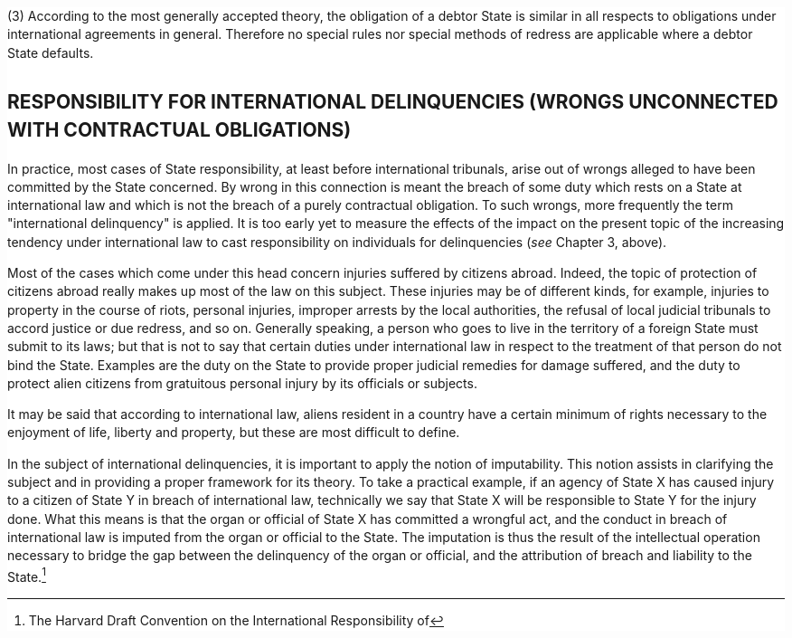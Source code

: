 (3) According to the most generally accepted theory, the
obligation of a debtor State is similar in all respects to
obligations under international agreements in general. Therefore
no special rules nor special methods of redress are
applicable where a debtor State defaults.

## RESPONSIBILITY FOR INTERNATIONAL DELINQUENCIES (WRONGS UNCONNECTED WITH CONTRACTUAL OBLIGATIONS)

In practice, most cases of State responsibility, at least before
international tribunals, arise out of wrongs alleged to have
been committed by the State concerned. By wrong in this
connection is meant the breach of some duty which rests on
a State at international law and which is not the breach of a
purely contractual obligation. To such wrongs, more frequently
the term "international delinquency" is applied. It is
too early yet to measure the effects of the impact on the present
topic of the increasing tendency under international law to cast
responsibility on individuals for delinquencies (_see_ Chapter 3,
above).

Most of the cases which come under this head concern
injuries suffered by citizens abroad. Indeed, the topic of
protection of citizens abroad really makes up most of the
law on this subject. These injuries may be of different kinds,
for example, injuries to property in the course of riots, personal
injuries, improper arrests by the local authorities, the refusal
of local judicial tribunals to accord justice or due redress, and
so on. Generally speaking, a person who goes to live in the
territory of a foreign State must submit to its laws; but that is
not to say that certain duties under international law in respect
to the treatment of that person do not bind the State. Examples
are the duty on the State to provide proper judicial remedies
for damage suffered, and the duty to protect alien citizens from
gratuitous personal injury by its officials or subjects.

It may be said that according to international law, aliens
resident in a country have a certain minimum of rights necessary
to the enjoyment of life, liberty and property, but these are
most difficult to define.

In the subject of international delinquencies, it is important
to apply the notion of imputability. This notion assists in
clarifying the subject and in providing a proper framework for
its theory. To take a practical example, if an agency of
State X has caused injury to a citizen of State Y in breach of
international law, technically we say that State X will be
responsible to State Y for the injury done. What this means
is that the organ or official of State X has committed a wrongful
act, and the conduct in breach of international law is imputed
from the organ or official to the State. The imputation is thus
the result of the intellectual operation necessary to bridge the
gap between the delinquency of the organ or official, and the
attribution of breach and liability to the State.[^303/1]


[^293/1]: The subject of State responsibility has been under consideration for some
[^294/1]: At the 1962 session of the International Law Commission, some members
[^294/2]: _See_ pp. 192--203, _ante_.
[^296/1]: _See above_, pp. 96--98.
[^296/2]: _See_ generally on the rules of international law as to expropriation, Wortley,
[^296/3]: P.C.I.J. (1928), Ser. A, No. 17, at p. 29.
[^297/1]: I.C.J. Reports (1952), at pp. 109 _et seq._; there the British Government
[^297/2]: The terms "nationalisation and confiscation" have also been used.
[^298/1]: But note the provision in Article 2 paragraph 3 of the Covenant on Economic,
[^298/2]: _See_ decision of Supreme Court of Aden in Anglo-Iranian Oil Co., Ltd. v.
[^298/3]: _See_, e.g. decision of Bremen District Court in 1959, concerning the Indonesian
[^299/1]: _See_ _Chorzów Factory (Indemnity) Case_, Pub. P.C.I.J. (1928), Series A, No.
[^299/2]: _Cf._ however, Russian Commercial and Industrial Bank v. Comptoir
[^299/3]: Annual Digest of Public International Law Cases, 1925--1926, No. 218.
[^300/1]: Annual Digest of Public International Law Cases, 1931--1932, No. 100.
[^302/1]: _See above_, pp. 114--115.
[^302/2]: Having regard to the obligations of States Members of the United Nations
[^303/1]: The Harvard Draft Convention on the International Responsibility of
[^304/1]: Report of the Commission on the Work of its Twenty-second Session
[^305/1]: Annual Digest of Public International Law Cases, 1925--1926, p. 223.
[^305/2]: Report of Sub-Committee of Committee of Experts for the Progressive
[^305/3]: _See_ report of Sub-Committee of Committee of Experts for the Progressive
[^306/1]: Article 13 of the above-mentioned Harvard Draft Convention (p. 303,
[^306/2]: _See_, e.g., the Home Missionary Society Case, Annual Digest of Public
[^307/1]: A State may also, under this heading of "protection of citizens abroad",
[^307/2]: _See_, on the whole subject, Freeman, The International Responsibility of
[^307/3]: _See_ _American Journal of International Law_ (1928), Vol. 22, p. 667.
[^308/1]: _See above_, pp. 251--252.
[^308/2]: A mere error in judgment of an international tribunal does not amount to
[^309/1]: However, if this is not clearly shown, only the municipal Courts themselves
[^309/2]: _See_ _American Journal of International Law_ (1956), Vol. 50, pp. 674--679.
[^309/3]: I.C.J. Reports (1959), 6.
[^309/4]: The subject is discussed in García Amador's 5th Report to the International
[^311/1]: _Cf._ R. Fornasier, "Le Droit International Face au Risque Nucléaire",
[^312/1]: This is a truly international system, involving both reporting and inspection.
[^312/2]: _See_ Panevezys-Saldutiskis Railway Case, Pub. P.C.I.J. (1939), Series A/B
[^312/3]: _See_ Gschwind v. Swiss Confederation, Annual Digest of Public Inter.
[^313/1]: _Mavrommatis Palestine Concessions Case_ (Jurisdiction), Pub. P.C.I.J.
[^313/2]: _See_ Report of Decisions of the Commission, at pp. 175 _et seq._ _Cf._ also
[^314/1]: _See_ p. 343.
[^314/2]: _Case Concerning the Barcelona Traction, Light and Power Co., Ltd.
[^315/1]: In its judgment (_see_ paragraph 99) the Court referred to the case of a
[^316/1]: _See_ I.C.J. Reports (1955) 4.
[^316/2]: _Cf._ Florence Strunsky Mergé Case (1955), _American Journal of International
[^316/3]: _See_ United Nations Reports of International Arbitral Awards, Vol. III,
[^317/1]: _See_, e.g. Article VIII of the Agreement of the North Atlantic Powers of
[^318/1]: Pub. P.C.I.J. (1928), Series A, No. 17, at p. 28.
[^318/2]: Vindictive or exemplary damages are damages given on an increased scale
[^318/3]: Annual Digest of Public International Law Cases, 1923--1924, No. 113.
[^318/4]: Annual Digest of Public International Law Cases, 1925--1926, No. 158.
[^319/1]: _See_ Advisory Opinion on Reparation for Injuries Suffered in the Service
[^319/2]: In the _Chorzów Factory (Indemnity) Case_ (1928), P.C.I.J., Series A, No. 17,